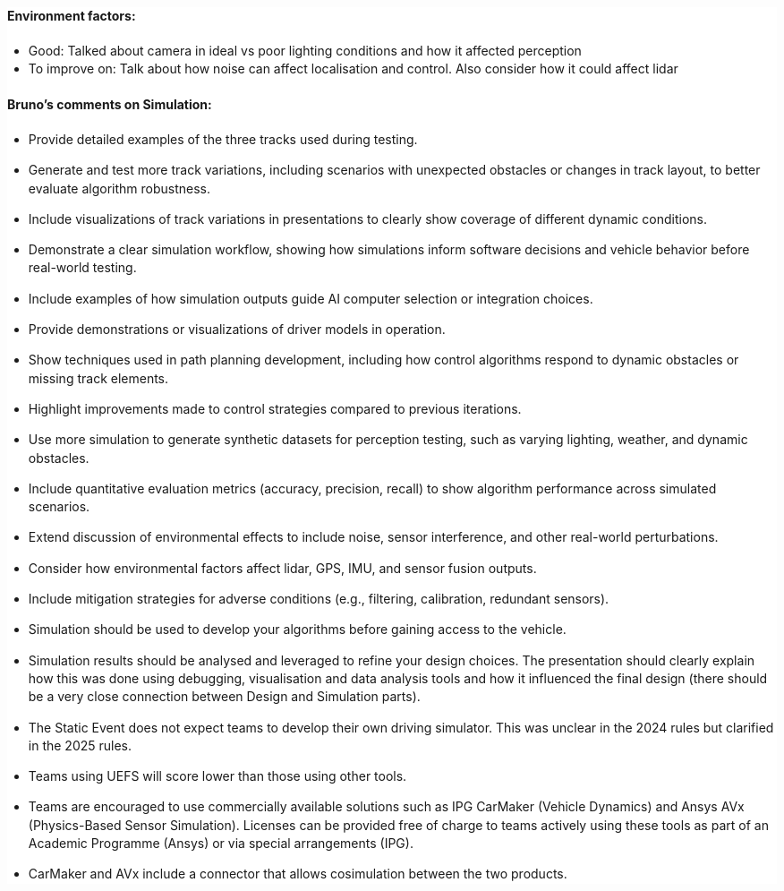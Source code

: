 #### Environment factors:

- Good: Talked about camera in ideal vs poor lighting conditions and how it affected perception
- To improve on: Talk about how noise can affect localisation and control. Also consider how it could affect lidar
  
#### Bruno’s comments on Simulation:

* Provide detailed examples of the three tracks used during testing.

* Generate and test more track variations, including scenarios with unexpected obstacles or changes in track layout, to better evaluate algorithm robustness.

* Include visualizations of track variations in presentations to clearly show coverage of different dynamic conditions.

* Demonstrate a clear simulation workflow, showing how simulations inform software decisions and vehicle behavior before real-world testing.

* Include examples of how simulation outputs guide AI computer selection or integration choices.

* Provide demonstrations or visualizations of driver models in operation.

* Show techniques used in path planning development, including how control algorithms respond to dynamic obstacles or missing track elements.

* Highlight improvements made to control strategies compared to previous iterations.

* Use more simulation to generate synthetic datasets for perception testing, such as varying lighting, weather, and dynamic obstacles.

* Include quantitative evaluation metrics (accuracy, precision, recall) to show algorithm performance across simulated scenarios.

* Extend discussion of environmental effects to include noise, sensor interference, and other real-world perturbations.

* Consider how environmental factors affect lidar, GPS, IMU, and sensor fusion outputs.

* Include mitigation strategies for adverse conditions (e.g., filtering, calibration, redundant sensors).

* Simulation should be used to develop your algorithms before gaining access to the vehicle.

* Simulation results should be analysed and leveraged to refine your design choices. The presentation should clearly explain how this was done using debugging, visualisation and data analysis tools and how it influenced the final design (there should be a very close connection between Design and Simulation parts).

* The Static Event does not expect teams to develop their own driving simulator. This was unclear in the 2024 rules but clarified in the 2025 rules.

* Teams using UEFS will score lower than those using other tools.

* Teams are encouraged to use commercially available solutions such as IPG CarMaker (Vehicle Dynamics) and Ansys AVx (Physics-Based Sensor Simulation). Licenses can be provided free of charge to teams actively using these tools as part of an Academic Programme (Ansys) or via special arrangements (IPG).

* CarMaker and AVx include a connector that allows cosimulation between the two products.
